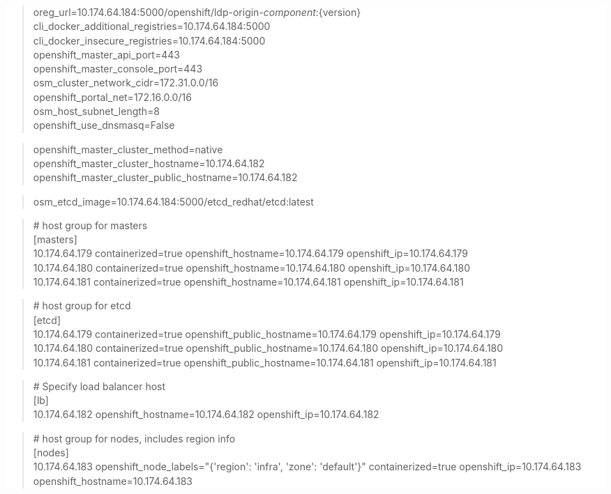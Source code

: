 >oreg_url=10.174.64.184:5000/openshift/ldp-origin-${component}:${version} <br>
cli_docker_additional_registries=10.174.64.184:5000 <br>
cli_docker_insecure_registries=10.174.64.184:5000 <br>
openshift_master_api_port=443 <br>
openshift_master_console_port=443 <br>
osm_cluster_network_cidr=172.31.0.0/16 <br>
openshift_portal_net=172.16.0.0/16 <br>
osm_host_subnet_length=8 <br>
openshift_use_dnsmasq=False <br>

>openshift_master_cluster_method=native <br>
openshift_master_cluster_hostname=10.174.64.182 <br>
openshift_master_cluster_public_hostname=10.174.64.182 <br>

>osm_etcd_image=10.174.64.184:5000/etcd_redhat/etcd:latest <br>

>\# host group for masters <br>
[masters] <br>
10.174.64.179 containerized=true openshift_hostname=10.174.64.179 openshift_ip=10.174.64.179 <br>
10.174.64.180 containerized=true openshift_hostname=10.174.64.180 openshift_ip=10.174.64.180 <br>
10.174.64.181 containerized=true openshift_hostname=10.174.64.181 openshift_ip=10.174.64.181 <br>

>\# host group for etcd <br>
[etcd] <br>
10.174.64.179 containerized=true openshift_public_hostname=10.174.64.179 openshift_ip=10.174.64.179 <br>
10.174.64.180 containerized=true openshift_public_hostname=10.174.64.180 openshift_ip=10.174.64.180 <br>
10.174.64.181 containerized=true openshift_public_hostname=10.174.64.181 openshift_ip=10.174.64.181 <br>

>\# Specify load balancer host <br>
[lb] <br>
10.174.64.182 openshift_hostname=10.174.64.182 openshift_ip=10.174.64.182 <br>

>\# host group for nodes, includes region info <br>
[nodes] <br>
10.174.64.183 openshift_node_labels="{'region': 'infra', 'zone': 'default'}" containerized=true openshift_ip=10.174.64.183 openshift_hostname=10.174.64.183 <br>
